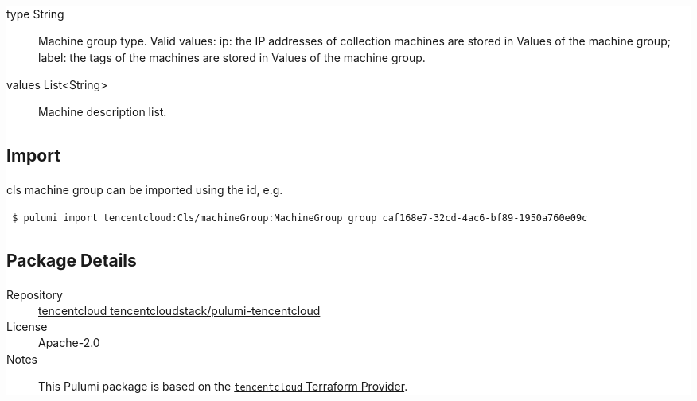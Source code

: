 <div>
<pulumi-choosable type="language" values="yaml">
<dl class="resources-properties"><dt class="property-required"
            title="Required">
        <span id="type_yaml">
<a data-swiftype-name="resource-property" data-swiftype-type="text" href="#type_yaml" style="color: inherit; text-decoration: inherit;">type</a>
</span>
        <span class="property-indicator"></span>
        <span class="property-type">String</span>
    </dt>
    <dd><p>Machine group type. Valid values: ip: the IP addresses of collection machines are stored in Values of the machine group; label: the tags of the machines are stored in Values of the machine group.</p>
</dd><dt class="property-required"
            title="Required">
        <span id="values_yaml">
<a data-swiftype-name="resource-property" data-swiftype-type="text" href="#values_yaml" style="color: inherit; text-decoration: inherit;">values</a>
</span>
        <span class="property-indicator"></span>
        <span class="property-type">List&lt;String&gt;</span>
    </dt>
    <dd><p>Machine description list.</p>
</dd></dl>
</pulumi-choosable>
</div>

## Import



cls machine group can be imported using the id, e.g.

```sh
 $ pulumi import tencentcloud:Cls/machineGroup:MachineGroup group caf168e7-32cd-4ac6-bf89-1950a760e09c
```





<h2 id="package-details">Package Details</h2>
<dl class="package-details">
	<dt>Repository</dt>
	<dd><a href="https://github.com/tencentcloudstack/pulumi-tencentcloud">tencentcloud tencentcloudstack/pulumi-tencentcloud</a></dd>
	<dt>License</dt>
	<dd>Apache-2.0</dd>
	<dt>Notes</dt>
	<dd><p>This Pulumi package is based on the <a href="https://github.com/tencentcloudstack/terraform-provider-tencentcloud"><code>tencentcloud</code> Terraform Provider</a>.</p>
</dd>
</dl>

